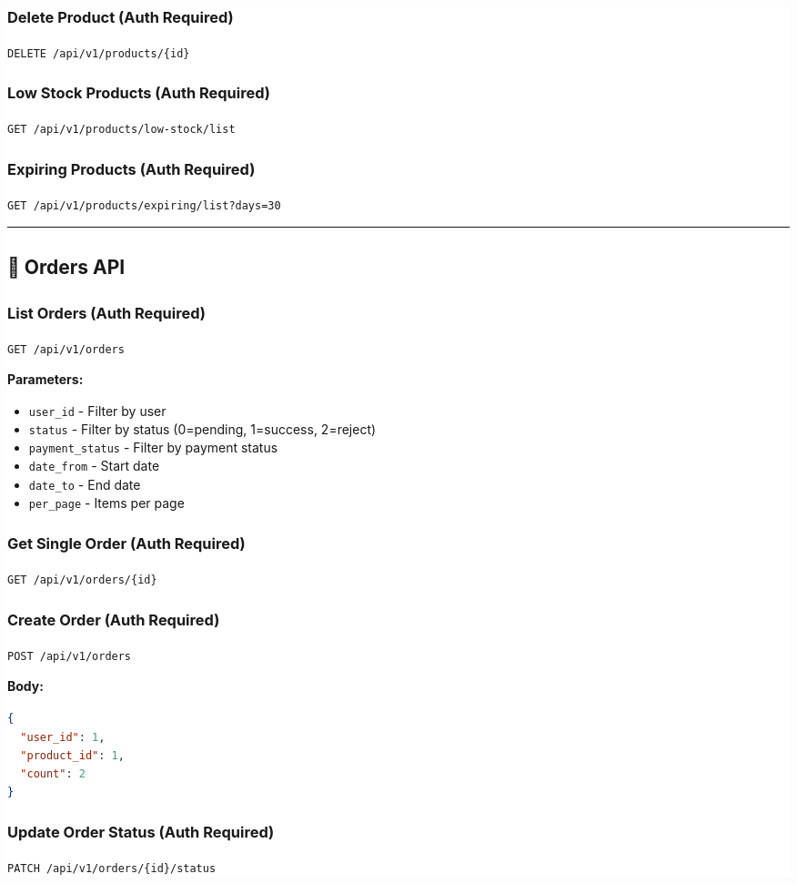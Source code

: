 ### Delete Product (Auth Required)
```
DELETE /api/v1/products/{id}
```

### Low Stock Products (Auth Required)
```
GET /api/v1/products/low-stock/list
```

### Expiring Products (Auth Required)
```
GET /api/v1/products/expiring/list?days=30
```

---

## 🛒 Orders API

### List Orders (Auth Required)
```
GET /api/v1/orders
```

**Parameters:**
- `user_id` - Filter by user
- `status` - Filter by status (0=pending, 1=success, 2=reject)
- `payment_status` - Filter by payment status
- `date_from` - Start date
- `date_to` - End date
- `per_page` - Items per page

### Get Single Order (Auth Required)
```
GET /api/v1/orders/{id}
```

### Create Order (Auth Required)
```
POST /api/v1/orders
```

**Body:**
```json
{
  "user_id": 1,
  "product_id": 1,
  "count": 2
}
```

### Update Order Status (Auth Required)
```
PATCH /api/v1/orders/{id}/status
```
